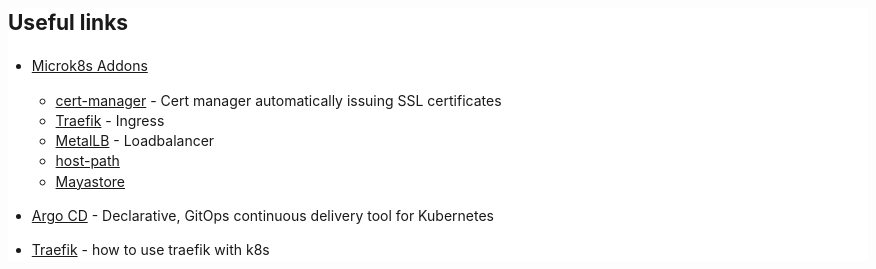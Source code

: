 ## Useful links

- [Microk8s Addons](https://microk8s.io/docs/addons)
  - [cert-manager](https://microk8s.io/docs/addon-cert-manager) - Cert manager automatically issuing SSL certificates
  - [Traefik](https://microk8s.io/docs/addon-traefik) - Ingress
  - [MetalLB](https://microk8s.io/docs/addon-metallb) - Loadbalancer
  - [host-path](https://microk8s.io/docs/addon-hostpath-storage)
  - [Mayastore](https://microk8s.io/docs/addon-mayastor) 

- [Argo CD](https://argo-cd.readthedocs.io/en/stable/) - Declarative, GitOps continuous delivery tool for Kubernetes
- [Traefik](https://doc.traefik.io/traefik/providers/kubernetes-ingress/) - how to use traefik with k8s

